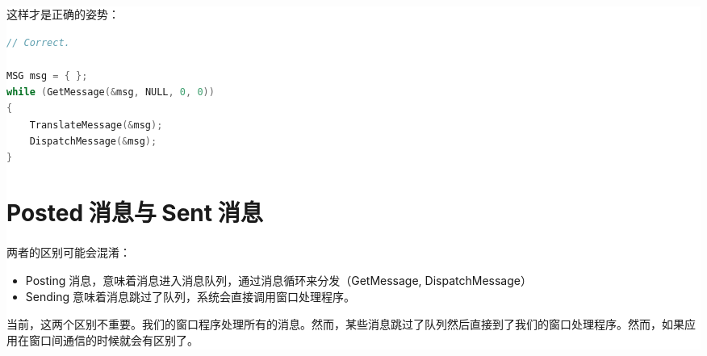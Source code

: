 这样才是正确的姿势：

```cpp
// Correct.

MSG msg = { };
while (GetMessage(&msg, NULL, 0, 0))
{
    TranslateMessage(&msg);
    DispatchMessage(&msg);
}
```

# Posted 消息与 Sent 消息

两者的区别可能会混淆：

- Posting 消息，意味着消息进入消息队列，通过消息循环来分发（GetMessage, DispatchMessage）
- Sending 意味着消息跳过了队列，系统会直接调用窗口处理程序。

当前，这两个区别不重要。我们的窗口程序处理所有的消息。然而，某些消息跳过了队列然后直接到了我们的窗口处理程序。然而，如果应用在窗口间通信的时候就会有区别了。
